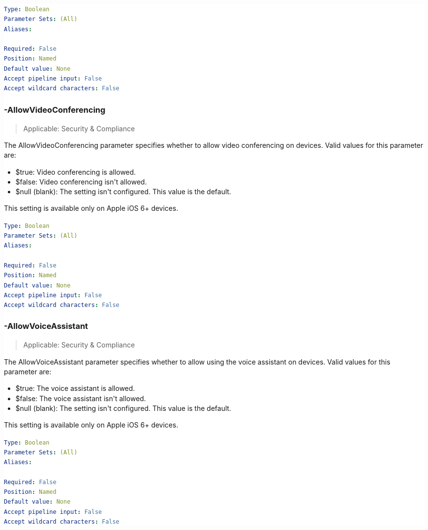 ```yaml
Type: Boolean
Parameter Sets: (All)
Aliases:

Required: False
Position: Named
Default value: None
Accept pipeline input: False
Accept wildcard characters: False
```

### -AllowVideoConferencing

> Applicable: Security & Compliance

The AllowVideoConferencing parameter specifies whether to allow video conferencing on devices. Valid values for this parameter are:

- $true: Video conferencing is allowed.
- $false: Video conferencing isn't allowed.
- $null (blank): The setting isn't configured. This value is the default.

This setting is available only on Apple iOS 6+ devices.

```yaml
Type: Boolean
Parameter Sets: (All)
Aliases:

Required: False
Position: Named
Default value: None
Accept pipeline input: False
Accept wildcard characters: False
```

### -AllowVoiceAssistant

> Applicable: Security & Compliance

The AllowVoiceAssistant parameter specifies whether to allow using the voice assistant on devices. Valid values for this parameter are:

- $true: The voice assistant is allowed.
- $false: The voice assistant isn't allowed.
- $null (blank): The setting isn't configured. This value is the default.

This setting is available only on Apple iOS 6+ devices.

```yaml
Type: Boolean
Parameter Sets: (All)
Aliases:

Required: False
Position: Named
Default value: None
Accept pipeline input: False
Accept wildcard characters: False
```
